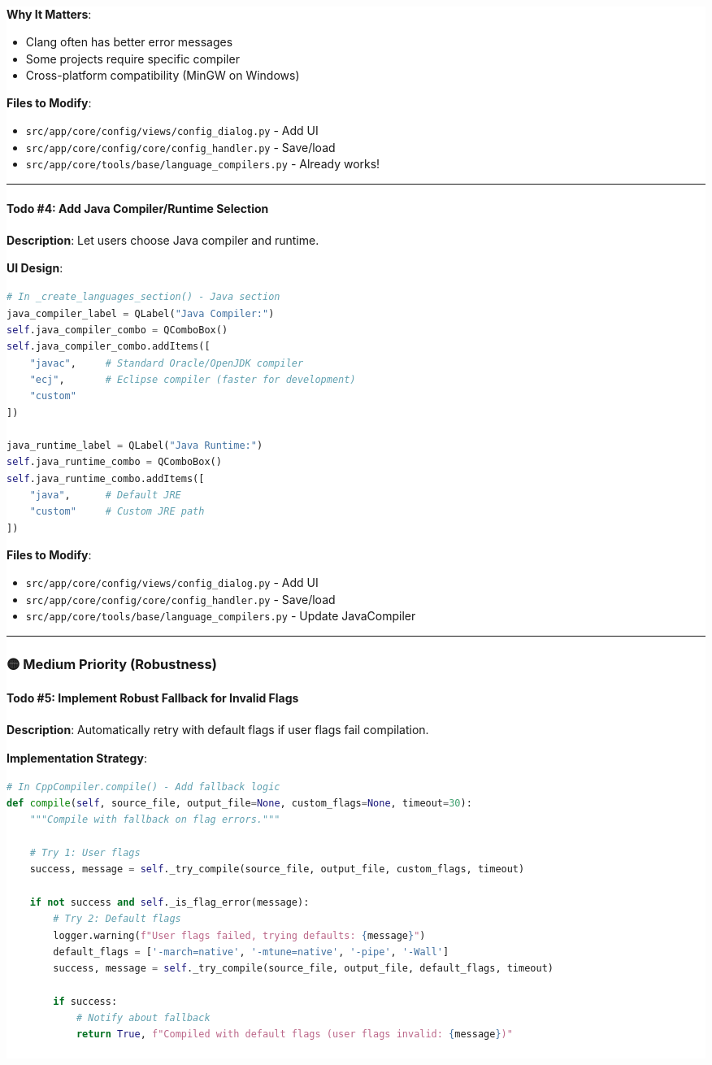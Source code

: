 **Why It Matters**:
- Clang often has better error messages
- Some projects require specific compiler
- Cross-platform compatibility (MinGW on Windows)

**Files to Modify**:
- `src/app/core/config/views/config_dialog.py` - Add UI
- `src/app/core/config/core/config_handler.py` - Save/load
- `src/app/core/tools/base/language_compilers.py` - Already works!

---

#### **Todo #4: Add Java Compiler/Runtime Selection**
**Description**: Let users choose Java compiler and runtime.

**UI Design**:
```python
# In _create_languages_section() - Java section
java_compiler_label = QLabel("Java Compiler:")
self.java_compiler_combo = QComboBox()
self.java_compiler_combo.addItems([
    "javac",     # Standard Oracle/OpenJDK compiler
    "ecj",       # Eclipse compiler (faster for development)
    "custom"
])

java_runtime_label = QLabel("Java Runtime:")
self.java_runtime_combo = QComboBox()
self.java_runtime_combo.addItems([
    "java",      # Default JRE
    "custom"     # Custom JRE path
])
```

**Files to Modify**:
- `src/app/core/config/views/config_dialog.py` - Add UI
- `src/app/core/config/core/config_handler.py` - Save/load
- `src/app/core/tools/base/language_compilers.py` - Update JavaCompiler

---

### 🟡 Medium Priority (Robustness)

#### **Todo #5: Implement Robust Fallback for Invalid Flags**
**Description**: Automatically retry with default flags if user flags fail compilation.

**Implementation Strategy**:

```python
# In CppCompiler.compile() - Add fallback logic
def compile(self, source_file, output_file=None, custom_flags=None, timeout=30):
    """Compile with fallback on flag errors."""
    
    # Try 1: User flags
    success, message = self._try_compile(source_file, output_file, custom_flags, timeout)
    
    if not success and self._is_flag_error(message):
        # Try 2: Default flags
        logger.warning(f"User flags failed, trying defaults: {message}")
        default_flags = ['-march=native', '-mtune=native', '-pipe', '-Wall']
        success, message = self._try_compile(source_file, output_file, default_flags, timeout)
        
        if success:
            # Notify about fallback
            return True, f"Compiled with default flags (user flags invalid: {message})"
    
```